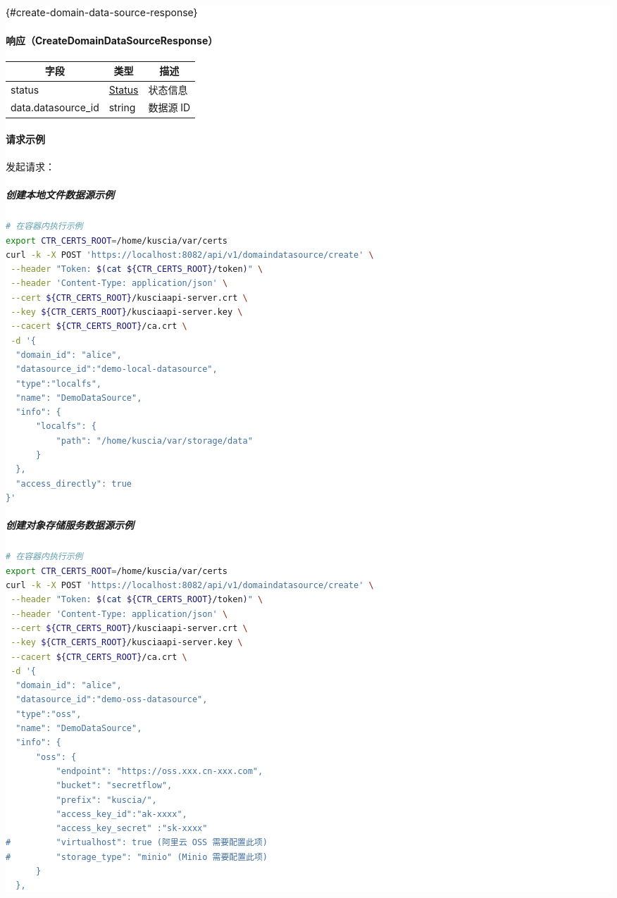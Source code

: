 {#create-domain-data-source-response}

#### 响应（CreateDomainDataSourceResponse）

| 字段                 | 类型                             | 描述     |
|--------------------|--------------------------------|--------|
| status             | [Status](summary_cn.md#status) | 状态信息   |
| data.datasource_id | string                         | 数据源 ID |

#### 请求示例

发起请求：

##### 创建本地文件数据源示例

```sh
# 在容器内执行示例
export CTR_CERTS_ROOT=/home/kuscia/var/certs
curl -k -X POST 'https://localhost:8082/api/v1/domaindatasource/create' \
 --header "Token: $(cat ${CTR_CERTS_ROOT}/token)" \
 --header 'Content-Type: application/json' \
 --cert ${CTR_CERTS_ROOT}/kusciaapi-server.crt \
 --key ${CTR_CERTS_ROOT}/kusciaapi-server.key \
 --cacert ${CTR_CERTS_ROOT}/ca.crt \
 -d '{
  "domain_id": "alice",
  "datasource_id":"demo-local-datasource",
  "type":"localfs",
  "name": "DemoDataSource",
  "info": {
      "localfs": {
          "path": "/home/kuscia/var/storage/data"
      }
  },
  "access_directly": true
}'
```

##### 创建对象存储服务数据源示例

```sh
# 在容器内执行示例
export CTR_CERTS_ROOT=/home/kuscia/var/certs
curl -k -X POST 'https://localhost:8082/api/v1/domaindatasource/create' \
 --header "Token: $(cat ${CTR_CERTS_ROOT}/token)" \
 --header 'Content-Type: application/json' \
 --cert ${CTR_CERTS_ROOT}/kusciaapi-server.crt \
 --key ${CTR_CERTS_ROOT}/kusciaapi-server.key \
 --cacert ${CTR_CERTS_ROOT}/ca.crt \
 -d '{
  "domain_id": "alice",
  "datasource_id":"demo-oss-datasource",
  "type":"oss",
  "name": "DemoDataSource",
  "info": {
      "oss": {
          "endpoint": "https://oss.xxx.cn-xxx.com",
          "bucket": "secretflow",
          "prefix": "kuscia/",
          "access_key_id":"ak-xxxx",
          "access_key_secret" :"sk-xxxx"
#         "virtualhost": true (阿里云 OSS 需要配置此项)
#         "storage_type": "minio" (Minio 需要配置此项)
      }
  },
```